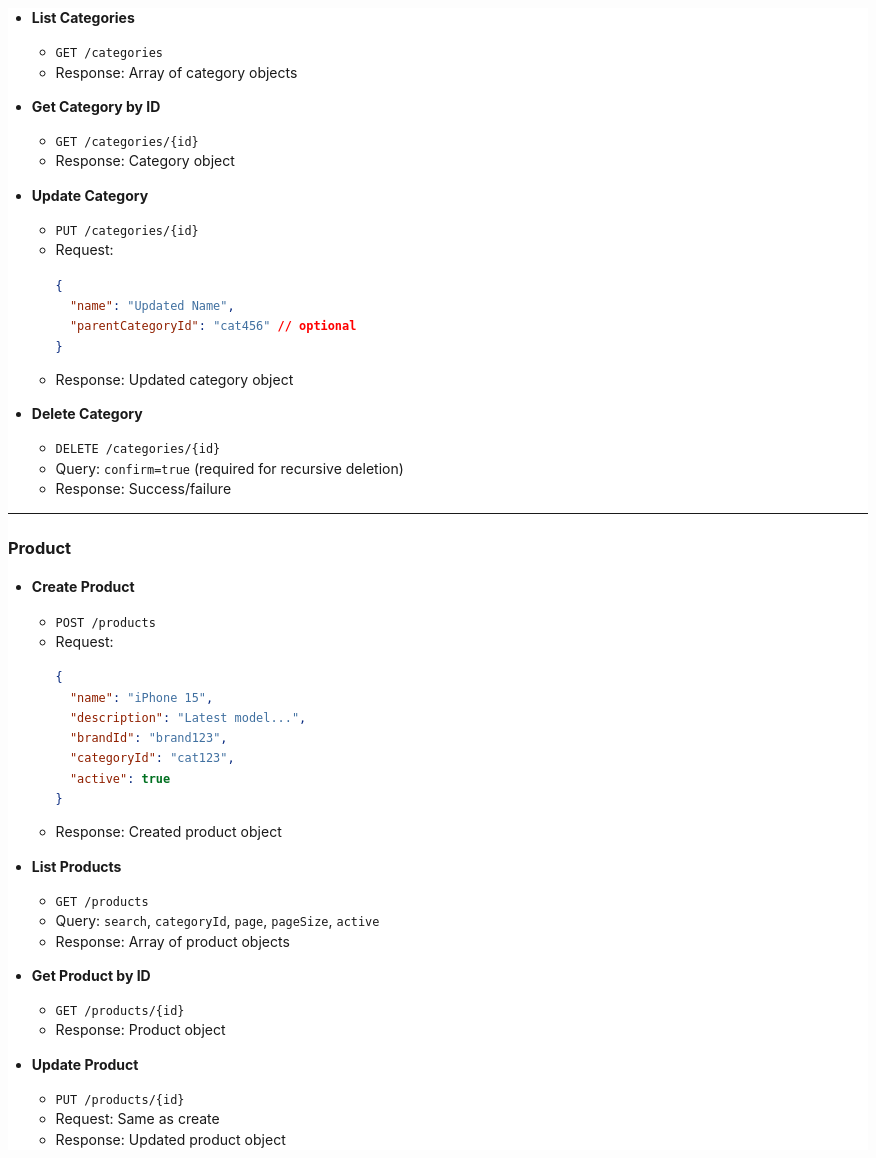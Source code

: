 - **List Categories**
  - `GET /categories`
  - Response: Array of category objects

- **Get Category by ID**
  - `GET /categories/{id}`
  - Response: Category object

- **Update Category**
  - `PUT /categories/{id}`
  - Request:
    ```json
    {
      "name": "Updated Name",
      "parentCategoryId": "cat456" // optional
    }
    ```
  - Response: Updated category object

- **Delete Category**
  - `DELETE /categories/{id}`
  - Query: `confirm=true` (required for recursive deletion)
  - Response: Success/failure

---

### Product
- **Create Product**
  - `POST /products`
  - Request:
    ```json
    {
      "name": "iPhone 15",
      "description": "Latest model...",
      "brandId": "brand123",
      "categoryId": "cat123",
      "active": true
    }
    ```
  - Response: Created product object

- **List Products**
  - `GET /products`
  - Query: `search`, `categoryId`, `page`, `pageSize`, `active`
  - Response: Array of product objects

- **Get Product by ID**
  - `GET /products/{id}`
  - Response: Product object

- **Update Product**
  - `PUT /products/{id}`
  - Request: Same as create
  - Response: Updated product object

